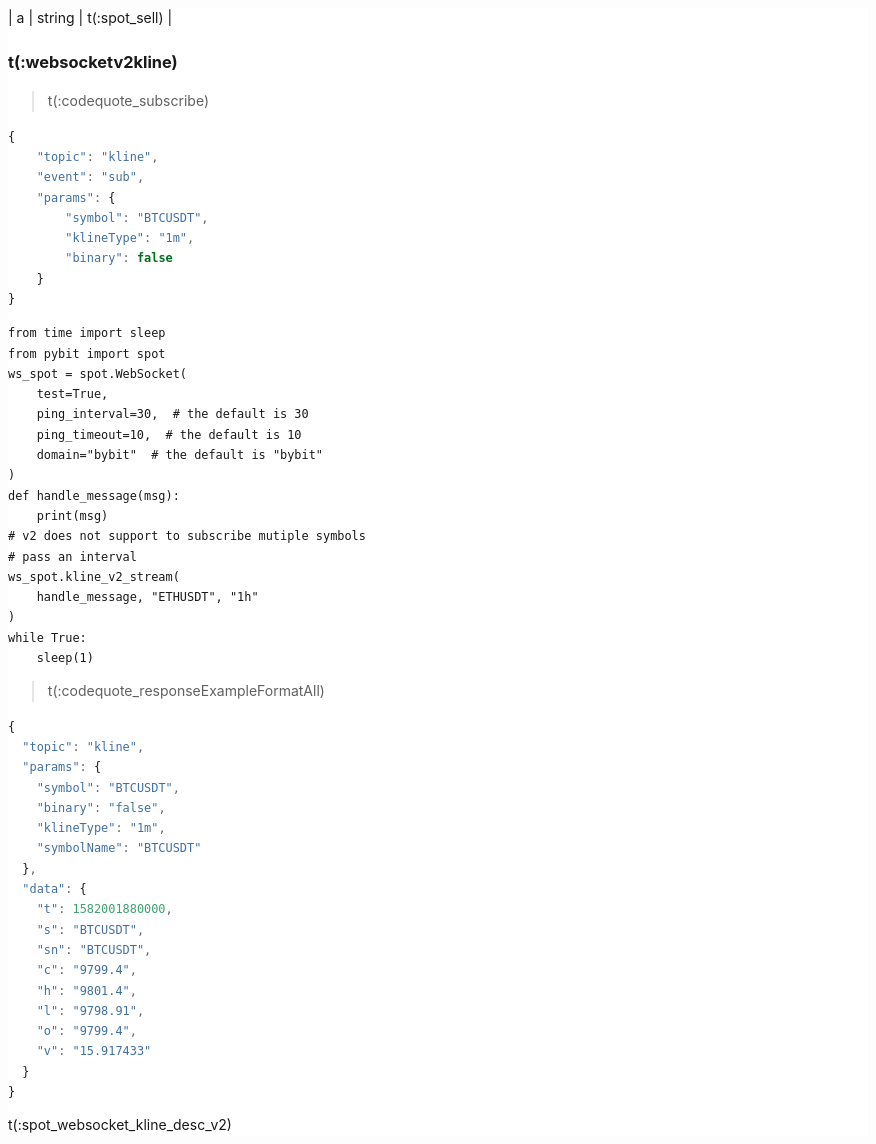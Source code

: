 | a | string | t(:spot_sell) |

### t(:websocketv2kline)
> t(:codequote_subscribe)

```javascript
{
    "topic": "kline",
    "event": "sub",
    "params": {
        "symbol": "BTCUSDT",
        "klineType": "1m",
        "binary": false
    }
}
```

```python--pybit
from time import sleep
from pybit import spot
ws_spot = spot.WebSocket(
    test=True,
    ping_interval=30,  # the default is 30
    ping_timeout=10,  # the default is 10
    domain="bybit"  # the default is "bybit"
)
def handle_message(msg):
    print(msg)
# v2 does not support to subscribe mutiple symbols
# pass an interval
ws_spot.kline_v2_stream(
    handle_message, "ETHUSDT", "1h"
)
while True:
    sleep(1)
```

> t(:codequote_responseExampleFormatAll)

```javascript
{
  "topic": "kline",
  "params": {
    "symbol": "BTCUSDT",
    "binary": "false",
    "klineType": "1m",
    "symbolName": "BTCUSDT"
  },
  "data": {
    "t": 1582001880000,
    "s": "BTCUSDT",
    "sn": "BTCUSDT",
    "c": "9799.4",
    "h": "9801.4",
    "l": "9798.91",
    "o": "9799.4",
    "v": "15.917433"
  }
}
```
t(:spot_websocket_kline_desc_v2)
